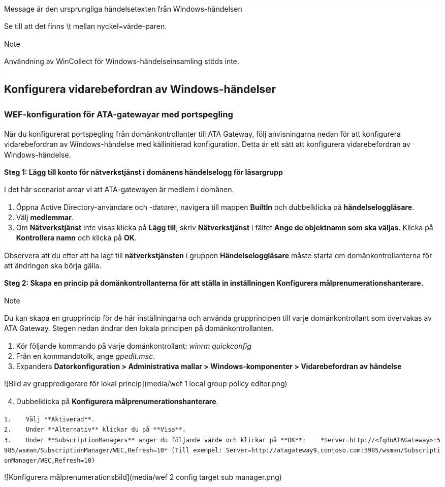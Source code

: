 Message är den ursprungliga händelsetexten från Windows-händelsen

Se till att det finns \t mellan nyckel=värde-paren.

>[!NOTE] 
> Användning av WinCollect för Windows-händelseinsamling stöds inte.

## <a name="configuring-windows-event-forwarding"></a>Konfigurera vidarebefordran av Windows-händelser

### <a name="wef-configuration-for-ata-gateways-with-port-mirroring"></a>WEF-konfiguration för ATA-gatewayar med portspegling

När du konfigurerat portspegling från domänkontrollanter till ATA Gateway, följ anvisningarna nedan för att konfigurera vidarebefordran av Windows-händelse med källinitierad konfiguration. Detta är ett sätt att konfigurera vidarebefordran av Windows-händelse. 

**Steg 1: Lägg till konto för nätverkstjänst i domänens händelselogg för läsargrupp** 

I det här scenariot antar vi att ATA-gatewayen är medlem i domänen.

1.    Öppna Active Directory-användare och -datorer, navigera till mappen **BuiltIn** och dubbelklicka på **händelseloggläsare**. 
2.    Välj **medlemmar**.
4.    Om **Nätverkstjänst** inte visas klicka på **Lägg till**, skriv **Nätverkstjänst** i fältet **Ange de objektnamn som ska väljas**. Klicka på **Kontrollera namn** och klicka på **OK**. 

Observera att du efter att ha lagt till **nätverkstjänsten** i gruppen **Händelseloggläsare** måste starta om domänkontrollanterna för att ändringen ska börja gälla.

**Steg 2: Skapa en princip på domänkontrollanterna för att ställa in inställningen Konfigurera målprenumerationshanterare.** 
> [!Note] 
> Du kan skapa en grupprincip för de här inställningarna och använda grupprincipen till varje domänkontrollant som övervakas av ATA Gateway. Stegen nedan ändrar den lokala principen på domänkontrollanten.     

1.    Kör följande kommando på varje domänkontrollant: *winrm quickconfig*
2.  Från en kommandotolk, ange *gpedit.msc*.
3.    Expandera **Datorkonfiguration > Administrativa mallar > Windows-komponenter > Vidarebefordran av händelse**

 ![Bild av gruppredigerare för lokal princip](media/wef 1 local group policy editor.png)

4.    Dubbelklicka på **Konfigurera målprenumerationshanterare**.
   
    1.    Välj **Aktiverad**.
    2.    Under **Alternativ** klickar du på **Visa**.
    3.    Under **SubscriptionManagers** anger du följande värde och klickar på **OK**:    *Server=http://<fqdnATAGateway>:5985/wsman/SubscriptionManager/WEC,Refresh=10* (Till exempel: Server=http://atagateway9.contoso.com:5985/wsman/SubscriptionManager/WEC,Refresh=10)
 
   ![Konfigurera målprenumerationsbild](media/wef 2 config target sub manager.png)
   